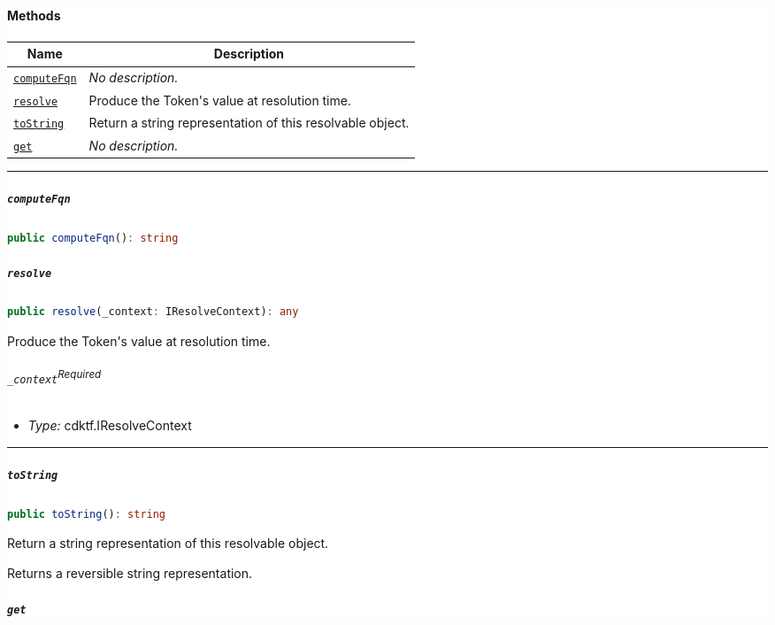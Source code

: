 
#### Methods <a name="Methods" id="Methods"></a>

| **Name** | **Description** |
| --- | --- |
| <code><a href="#@cdktf/provider-azurerm.cosmosdbCassandraTable.CosmosdbCassandraTableSchemaClusterKeyList.computeFqn">computeFqn</a></code> | *No description.* |
| <code><a href="#@cdktf/provider-azurerm.cosmosdbCassandraTable.CosmosdbCassandraTableSchemaClusterKeyList.resolve">resolve</a></code> | Produce the Token's value at resolution time. |
| <code><a href="#@cdktf/provider-azurerm.cosmosdbCassandraTable.CosmosdbCassandraTableSchemaClusterKeyList.toString">toString</a></code> | Return a string representation of this resolvable object. |
| <code><a href="#@cdktf/provider-azurerm.cosmosdbCassandraTable.CosmosdbCassandraTableSchemaClusterKeyList.get">get</a></code> | *No description.* |

---

##### `computeFqn` <a name="computeFqn" id="@cdktf/provider-azurerm.cosmosdbCassandraTable.CosmosdbCassandraTableSchemaClusterKeyList.computeFqn"></a>

```typescript
public computeFqn(): string
```

##### `resolve` <a name="resolve" id="@cdktf/provider-azurerm.cosmosdbCassandraTable.CosmosdbCassandraTableSchemaClusterKeyList.resolve"></a>

```typescript
public resolve(_context: IResolveContext): any
```

Produce the Token's value at resolution time.

###### `_context`<sup>Required</sup> <a name="_context" id="@cdktf/provider-azurerm.cosmosdbCassandraTable.CosmosdbCassandraTableSchemaClusterKeyList.resolve.parameter._context"></a>

- *Type:* cdktf.IResolveContext

---

##### `toString` <a name="toString" id="@cdktf/provider-azurerm.cosmosdbCassandraTable.CosmosdbCassandraTableSchemaClusterKeyList.toString"></a>

```typescript
public toString(): string
```

Return a string representation of this resolvable object.

Returns a reversible string representation.

##### `get` <a name="get" id="@cdktf/provider-azurerm.cosmosdbCassandraTable.CosmosdbCassandraTableSchemaClusterKeyList.get"></a>
